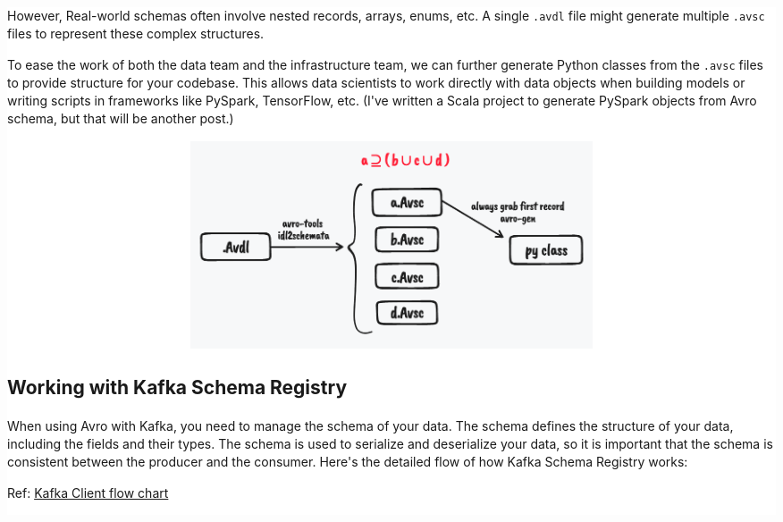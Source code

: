 However, Real-world schemas often involve nested records, arrays, enums, etc.  A single `.avdl` file might generate multiple `.avsc` files to represent these complex structures.

To ease the work of both the data team and the infrastructure team, we can further generate Python classes from the `.avsc` files to provide structure for your codebase. This allows data scientists to work directly with data objects when building models or writing scripts in frameworks like PySpark, TensorFlow, etc. (I've written a Scala project to generate PySpark objects from Avro schema, but that will be another post.)

<img src="images/avdl_avsc.png" width="450" style="display: block; margin: 0 auto;">

## Working with Kafka Schema Registry

When using Avro with Kafka, you need to manage the schema of your data. The schema defines the structure of your data, including the fields and their types. The schema is used to serialize and deserialize your data, so it is important that the schema is consistent between the producer and the consumer.
Here's the detailed flow of how Kafka Schema Registry works:

Ref: [Kafka Client flow chart](https://github.com/gklijs/schema_registry_converter)

<div style="display:flex;">